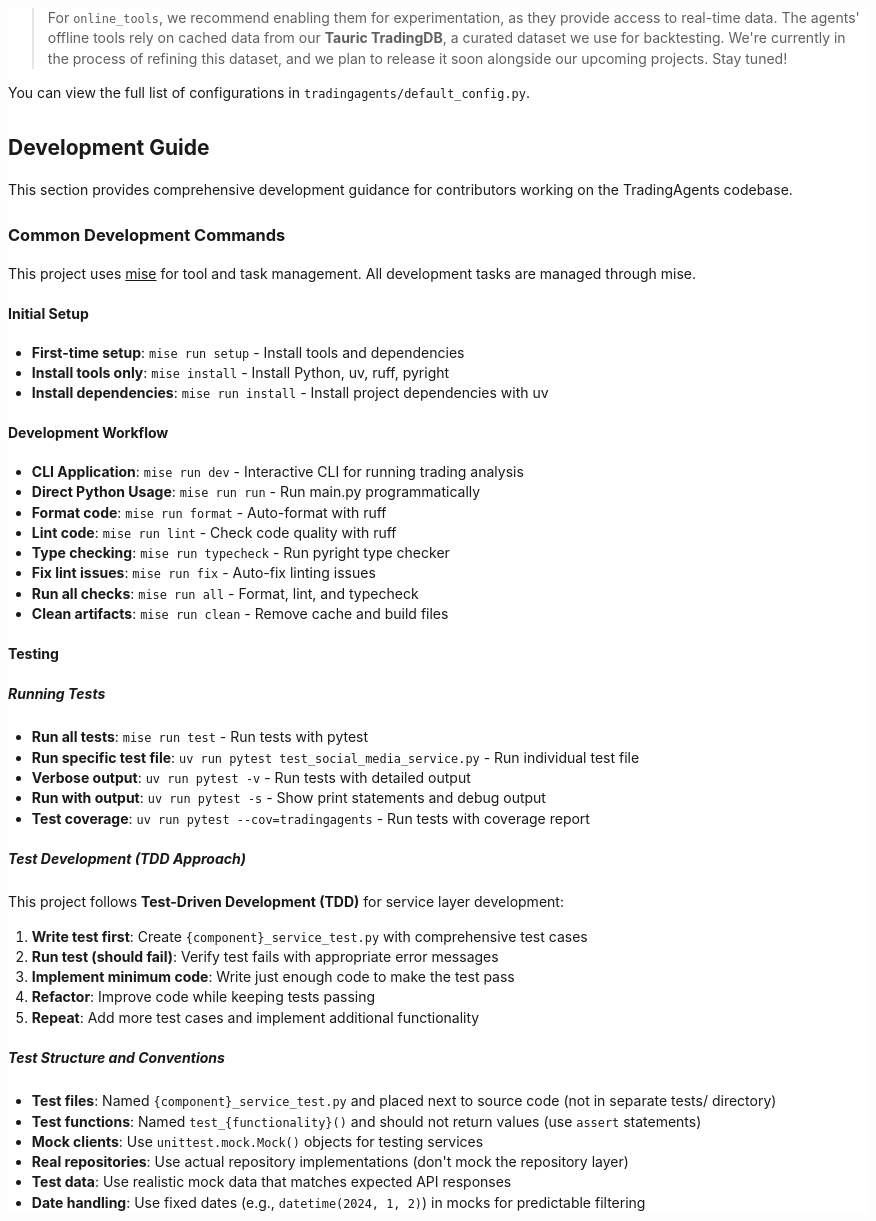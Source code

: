 > For `online_tools`, we recommend enabling them for experimentation, as they provide access to real-time data. The agents' offline tools rely on cached data from our **Tauric TradingDB**, a curated dataset we use for backtesting. We're currently in the process of refining this dataset, and we plan to release it soon alongside our upcoming projects. Stay tuned!

You can view the full list of configurations in `tradingagents/default_config.py`.

## Development Guide

This section provides comprehensive development guidance for contributors working on the TradingAgents codebase.

### Common Development Commands

This project uses [mise](https://mise.jdx.dev/) for tool and task management. All development tasks are managed through mise.

#### Initial Setup
- **First-time setup**: `mise run setup` - Install tools and dependencies
- **Install tools only**: `mise install` - Install Python, uv, ruff, pyright
- **Install dependencies**: `mise run install` - Install project dependencies with uv

#### Development Workflow
- **CLI Application**: `mise run dev` - Interactive CLI for running trading analysis
- **Direct Python Usage**: `mise run run` - Run main.py programmatically
- **Format code**: `mise run format` - Auto-format with ruff
- **Lint code**: `mise run lint` - Check code quality with ruff
- **Type checking**: `mise run typecheck` - Run pyright type checker
- **Fix lint issues**: `mise run fix` - Auto-fix linting issues
- **Run all checks**: `mise run all` - Format, lint, and typecheck
- **Clean artifacts**: `mise run clean` - Remove cache and build files

#### Testing

##### Running Tests
- **Run all tests**: `mise run test` - Run tests with pytest
- **Run specific test file**: `uv run pytest test_social_media_service.py` - Run individual test file
- **Verbose output**: `uv run pytest -v` - Run tests with detailed output
- **Run with output**: `uv run pytest -s` - Show print statements and debug output
- **Test coverage**: `uv run pytest --cov=tradingagents` - Run tests with coverage report

##### Test Development (TDD Approach)
This project follows **Test-Driven Development (TDD)** for service layer development:

1. **Write test first**: Create `{component}_service_test.py` with comprehensive test cases
2. **Run test (should fail)**: Verify test fails with appropriate error messages
3. **Implement minimum code**: Write just enough code to make the test pass
4. **Refactor**: Improve code while keeping tests passing
5. **Repeat**: Add more test cases and implement additional functionality

##### Test Structure and Conventions
- **Test files**: Named `{component}_service_test.py` and placed next to source code (not in separate tests/ directory)
- **Test functions**: Named `test_{functionality}()` and should not return values (use `assert` statements)
- **Mock clients**: Use `unittest.mock.Mock()` objects for testing services
- **Real repositories**: Use actual repository implementations (don't mock the repository layer)
- **Test data**: Use realistic mock data that matches expected API responses
- **Date handling**: Use fixed dates (e.g., `datetime(2024, 1, 2)`) in mocks for predictable filtering
